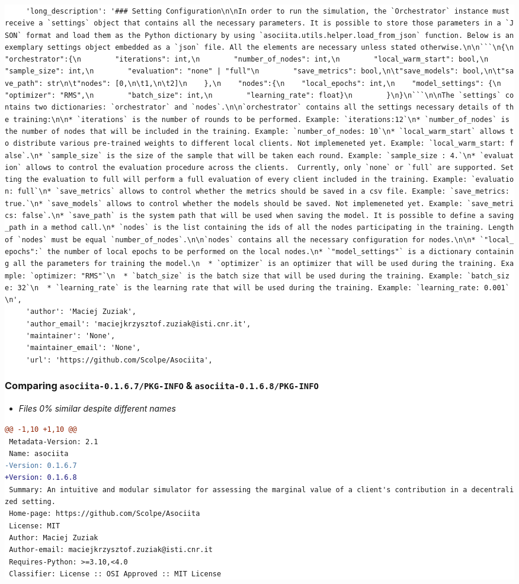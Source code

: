 ```diff
     'long_description': '### Setting Configuration\n\nIn order to run the simulation, the `Orchestrator` instance must receive a `settings` object that contains all the necessary parameters. It is possible to store those parameters in a `JSON` format and load them as the Python dictionary by using `asociita.utils.helper.load_from_json` function. Below is an exemplary settings object embedded as a `json` file. All the elements are necessary unless stated otherwise.\n\n```\n{\n    "orchestrator":{\n        "iterations": int,\n        "number_of_nodes": int,\n        "local_warm_start": bool,\n        "sample_size": int,\n        "evaluation": "none" | "full"\n        "save_metrics": bool,\n\t"save_models": bool,\n\t"save_path": str\n\t"nodes": [0,\n\t1,\n\t2]\n    },\n    "nodes":{\n    "local_epochs": int,\n    "model_settings": {\n        "optimizer": "RMS",\n        "batch_size": int,\n        "learning_rate": float}\n        }\n}\n```\n\nThe `settings` contains two dictionaries: `orchestrator` and `nodes`.\n\n`orchestrator` contains all the settings necessary details of the training:\n\n* `iterations` is the number of rounds to be performed. Example: `iterations:12`\n* `number_of_nodes` is the number of nodes that will be included in the training. Example: `number_of_nodes: 10`\n* `local_warm_start` allows to distribute various pre-trained weights to different local clients. Not implemeneted yet. Example: `local_warm_start: false`.\n* `sample_size` is the size of the sample that will be taken each round. Example: `sample_size : 4.`\n* `evaluation` allows to control the evaluation procedure across the clients.  Currently, only `none` or `full` are supported. Setting the evaluation to full will perform a full evaluation of every client included in the training. Example: `evaluation: full`\n* `save_metrics` allows to control whether the metrics should be saved in a csv file. Example: `save_metrics: true.`\n* `save_models` allows to control whether the models should be saved. Not implemeneted yet. Example: `save_metrics: false`.\n* `save_path` is the system path that will be used when saving the model. It is possible to define a saving_path in a method call.\n* `nodes` is the list containing the ids of all the nodes participating in the training. Length of `nodes` must be equal `number_of_nodes`.\n\n`nodes` contains all the necessary configuration for nodes.\n\n* `"local_epochs":` the number of local epochs to be performed on the local nodes.\n* `"model_settings"` is a dictionary containing all the parameters for training the model.\n  * `optimizer` is an optimizer that will be used during the training. Example: `optimizer: "RMS"`\n  * `batch_size` is the batch size that will be used during the training. Example: `batch_size: 32`\n  * `learning_rate` is the learning rate that will be used during the training. Example: `learning_rate: 0.001`\n',
     'author': 'Maciej Zuziak',
     'author_email': 'maciejkrzysztof.zuziak@isti.cnr.it',
     'maintainer': 'None',
     'maintainer_email': 'None',
     'url': 'https://github.com/Scolpe/Asociita',
```

### Comparing `asociita-0.1.6.7/PKG-INFO` & `asociita-0.1.6.8/PKG-INFO`

 * *Files 0% similar despite different names*

```diff
@@ -1,10 +1,10 @@
 Metadata-Version: 2.1
 Name: asociita
-Version: 0.1.6.7
+Version: 0.1.6.8
 Summary: An intuitive and modular simulator for assessing the marginal value of a client's contribution in a decentralized setting.
 Home-page: https://github.com/Scolpe/Asociita
 License: MIT
 Author: Maciej Zuziak
 Author-email: maciejkrzysztof.zuziak@isti.cnr.it
 Requires-Python: >=3.10,<4.0
 Classifier: License :: OSI Approved :: MIT License
```

